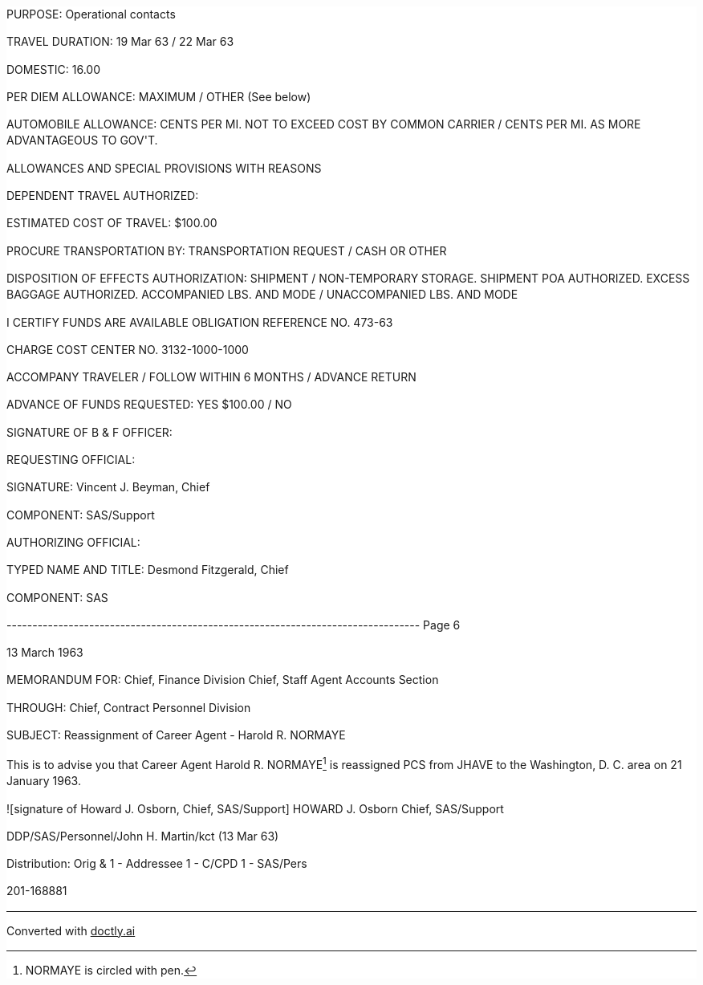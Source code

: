 PURPOSE: Operational contacts

TRAVEL DURATION: 19 Mar 63 / 22 Mar 63

DOMESTIC: 16.00

PER DIEM ALLOWANCE: MAXIMUM / OTHER (See below)

AUTOMOBILE ALLOWANCE: CENTS PER MI. NOT TO EXCEED COST BY COMMON CARRIER / CENTS PER MI. AS MORE ADVANTAGEOUS TO GOV'T.

ALLOWANCES AND SPECIAL PROVISIONS WITH REASONS

DEPENDENT TRAVEL AUTHORIZED:

ESTIMATED COST OF TRAVEL: $100.00

PROCURE TRANSPORTATION BY: TRANSPORTATION REQUEST / CASH OR OTHER

DISPOSITION OF EFFECTS AUTHORIZATION: SHIPMENT / NON-TEMPORARY STORAGE. SHIPMENT POA AUTHORIZED. EXCESS BAGGAGE AUTHORIZED. ACCOMPANIED LBS. AND MODE / UNACCOMPANIED LBS. AND MODE

I CERTIFY FUNDS ARE AVAILABLE OBLIGATION REFERENCE NO. 473-63

CHARGE COST CENTER NO. 3132-1000-1000

ACCOMPANY TRAVELER / FOLLOW WITHIN 6 MONTHS / ADVANCE RETURN

ADVANCE OF FUNDS REQUESTED: YES $100.00 / NO

SIGNATURE OF B & F OFFICER:

REQUESTING OFFICIAL:

SIGNATURE: Vincent J. Beyman, Chief

COMPONENT: SAS/Support

AUTHORIZING OFFICIAL:

TYPED NAME AND TITLE: Desmond Fitzgerald, Chief

COMPONENT: SAS


-------------------------------------------------------------------------------- Page 6

13 March 1963

MEMORANDUM FOR: Chief, Finance Division
Chief, Staff Agent Accounts Section

THROUGH: Chief, Contract Personnel Division

SUBJECT: Reassignment of Career Agent -
Harold R. NORMAYE

This is to advise you that Career Agent Harold R.
NORMAYE[^1] is reassigned PCS from JHAVE to the Washington,
D. C. area on 21 January 1963.

![signature of Howard J. Osborn, Chief, SAS/Support]
HOWARD J. Osborn
Chief, SAS/Support

DDP/SAS/Personnel/John H. Martin/kct (13 Mar 63)

Distribution:
Orig & 1 - Addressee
1 - C/CPD
1 - SAS/Pers

201-168881

[^1]: NORMAYE is circled with pen.


---
Converted with [doctly.ai](https://doctly.ai)